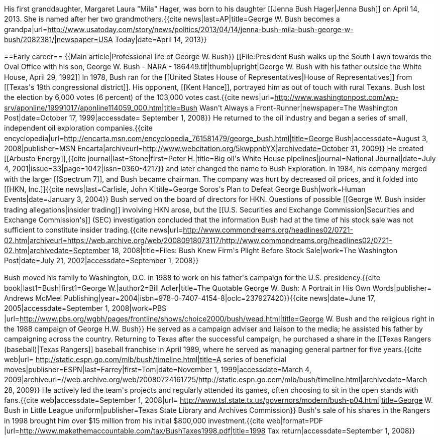 His first granddaughter, Margaret Laura "Mila" Hager, was born to his daughter [[Jenna Bush Hager|Jenna Bush]] on April 14, 2013. She is named after her two grandmothers.<ref>{{cite news|last=AP|title=George W. Bush becomes a grandpa|url=http://www.usatoday.com/story/news/politics/2013/04/14/jenna-bush-mila-bush-george-w-bush/2082381/|newspaper=USA Today|date=April 14, 2013}}</ref>

==Early career==
{{Main article|Professional life of George W. Bush}}
[[File:President Bush walks up the South Lawn towards the Oval Office with his son, George W. Bush - NARA - 186449.tif|thumb|upright|George W. Bush with his father outside the White House, April 29, 1992]]
In 1978, Bush ran for the [[United States House of Representatives|House of Representatives]] from [[Texas's 19th congressional district]]. His opponent, [[Kent Hance]], portrayed him as out of touch with rural Texans. Bush lost the election by 6,000 votes (6&nbsp;percent) of the 103,000 votes cast.<ref name=NewsMine>{{cite news|url=http://www.washingtonpost.com/wp-srv/aponline/19991017/aponline114059_000.htm|title=Bush Wasn't Always a Front-Runner|newspaper=The Washington Post|date=October 17, 1999|accessdate= September 1, 2008}}</ref> He returned to the oil industry and began a series of small, independent oil exploration companies.<ref name=msn>{{cite encyclopedia|url=http://encarta.msn.com/encyclopedia_761581479/george_bush.html|title=George Bush|accessdate=August 3, 2008|publisher=MSN Encarta|archiveurl=http://www.webcitation.org/5kwppnbYX|archivedate=October 31, 2009}}</ref> He created [[Arbusto Energy]],<ref>{{cite journal|last=Stone|first=Peter H.|title=Big oil's White House pipelines|journal=National Journal|date=July 4, 2001|issue=33|page=1042|issn=0360-4217}}</ref> and later changed the name to Bush Exploration. In 1984, his company merged with the larger [[Spectrum 7]], and Bush became chairman.<ref name=msn/> The company was hurt by decreased oil prices, and it folded into [[HKN, Inc.]]<ref name="msn"/><ref>{{cite news|last=Carlisle, John K|title=George Soros's Plan to Defeat George Bush|work=Human Events|date=January 3, 2004}}</ref> Bush served on the board of directors for HKN.<ref name=msn/> Questions of possible [[George W. Bush insider trading allegations|insider trading]] involving HKN arose, but the [[U.S. Securities and Exchange Commission|Securities and Exchange Commission's]] (SEC) investigation concluded that the information Bush had at the time of his stock sale was not sufficient to constitute insider trading.<ref name=msn/><ref>{{cite news|url=http://www.commondreams.org/headlines02/0721-02.htm|archiveurl=https://web.archive.org/web/20080918073117/http://www.commondreams.org/headlines02/0721-02.htm|archivedate=September 18, 2008|title=Files: Bush Knew Firm's Plight Before Stock Sale|work=The Washington Post|date=July 21, 2002|accessdate=September 1, 2008}}</ref>

Bush moved his family to Washington, D.C. in 1988 to work on his father's campaign for the U.S. presidency.<ref>{{cite book|last1=Bush|first1=George W.|author2=Bill Adler|title=The Quotable George W. Bush: A Portrait in His Own Words|publisher= Andrews McMeel Publishing|year=2004|isbn=978-0-7407-4154-8|oclc=237927420}}</ref><ref>{{cite news|date=June 17, 2005|accessdate=September 1, 2008|work=PBS |url=http://www.pbs.org/wgbh/pages/frontline/shows/choice2000/bush/wead.html|title=George W. Bush and the religious right in the 1988 campaign of George H.W. Bush}}</ref> He served as a campaign adviser and liaison to the media;<ref name=msn/> he assisted his father by campaigning across the country.<ref name=msn/> Returning to Texas after the successful campaign, he purchased a share in the [[Texas Rangers (baseball)|Texas Rangers]] baseball franchise in April 1989, where he served as managing general partner for five years.<ref name=TexRngrs>{{cite web|url= http://static.espn.go.com/mlb/bush/timeline.html|title=A series of beneficial moves|publisher=ESPN|last=Farrey|first=Tom|date=November 1, 1999|accessdate=March 4, 2009|archiveurl=//web.archive.org/web/20080724161725/http://static.espn.go.com/mlb/bush/timeline.html|archivedate=March 28, 2009}}</ref> He actively led the team's projects and regularly attended its games, often choosing to sit in the open stands with fans.<ref>{{cite web|accessdate=September 1, 2008|url= http://www.tsl.state.tx.us/governors/modern/bush-p04.html|title=George W. Bush in Little League uniform|publisher=Texas State Library and Archives Commission}}</ref> Bush's sale of his shares in the Rangers in 1998 brought him over $15&nbsp;million from his initial $800,000 investment.<ref>{{cite web|format=PDF |url=http://www.makethemaccountable.com/tax/BushTaxes1998.pdf|title=1998 Tax return|accessdate=September 1, 2008}}</ref>
